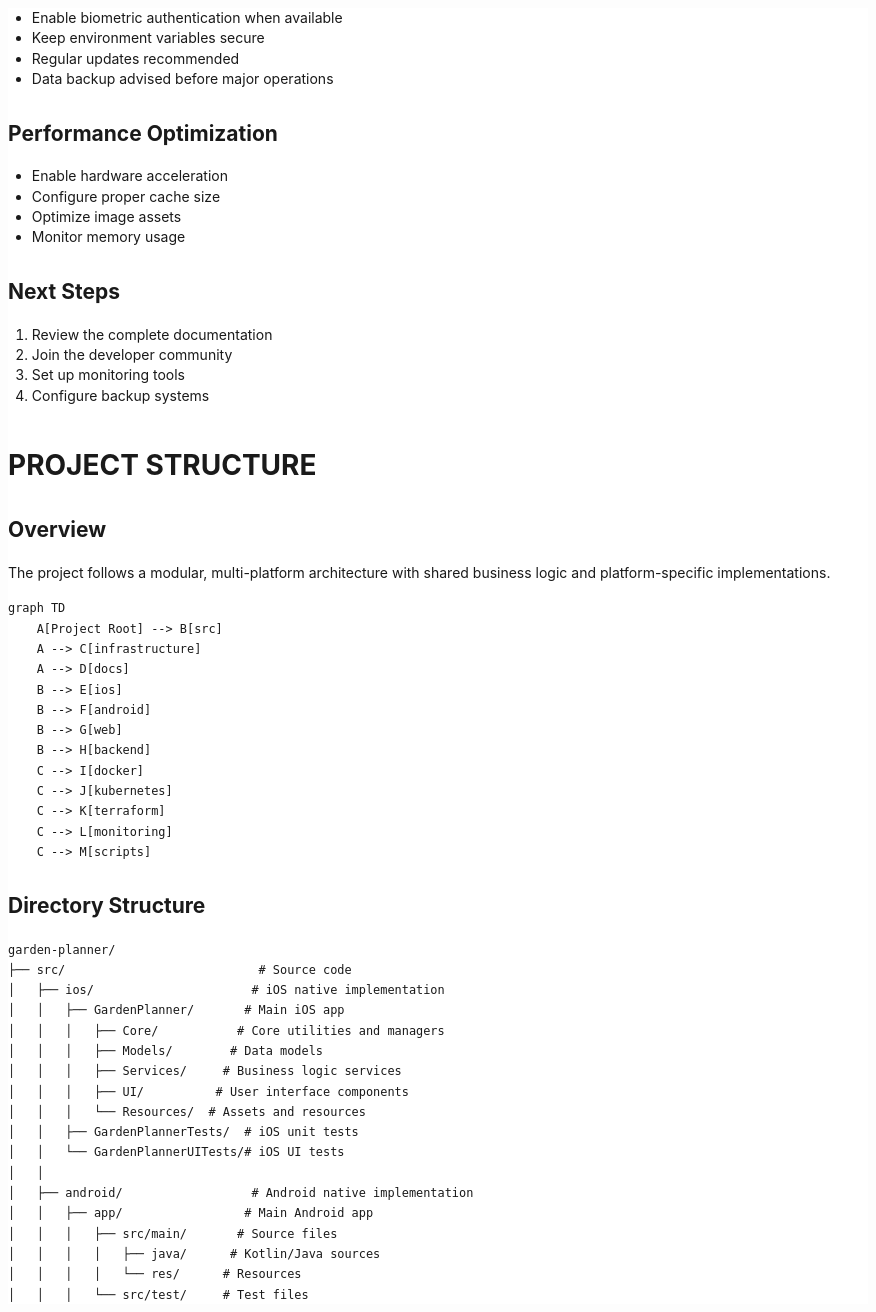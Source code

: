 - Enable biometric authentication when available
- Keep environment variables secure
- Regular updates recommended
- Data backup advised before major operations

## Performance Optimization

- Enable hardware acceleration
- Configure proper cache size
- Optimize image assets
- Monitor memory usage

## Next Steps

1. Review the complete documentation
2. Join the developer community
3. Set up monitoring tools
4. Configure backup systems

# PROJECT STRUCTURE

## Overview
The project follows a modular, multi-platform architecture with shared business logic and platform-specific implementations.

```mermaid
graph TD
    A[Project Root] --> B[src]
    A --> C[infrastructure]
    A --> D[docs]
    B --> E[ios]
    B --> F[android]
    B --> G[web]
    B --> H[backend]
    C --> I[docker]
    C --> J[kubernetes]
    C --> K[terraform]
    C --> L[monitoring]
    C --> M[scripts]
```

## Directory Structure

```
garden-planner/
├── src/                           # Source code
│   ├── ios/                      # iOS native implementation
│   │   ├── GardenPlanner/       # Main iOS app
│   │   │   ├── Core/           # Core utilities and managers
│   │   │   ├── Models/        # Data models
│   │   │   ├── Services/     # Business logic services
│   │   │   ├── UI/          # User interface components
│   │   │   └── Resources/  # Assets and resources
│   │   ├── GardenPlannerTests/  # iOS unit tests
│   │   └── GardenPlannerUITests/# iOS UI tests
│   │
│   ├── android/                  # Android native implementation
│   │   ├── app/                 # Main Android app
│   │   │   ├── src/main/       # Source files
│   │   │   │   ├── java/      # Kotlin/Java sources
│   │   │   │   └── res/      # Resources
│   │   │   └── src/test/     # Test files
```